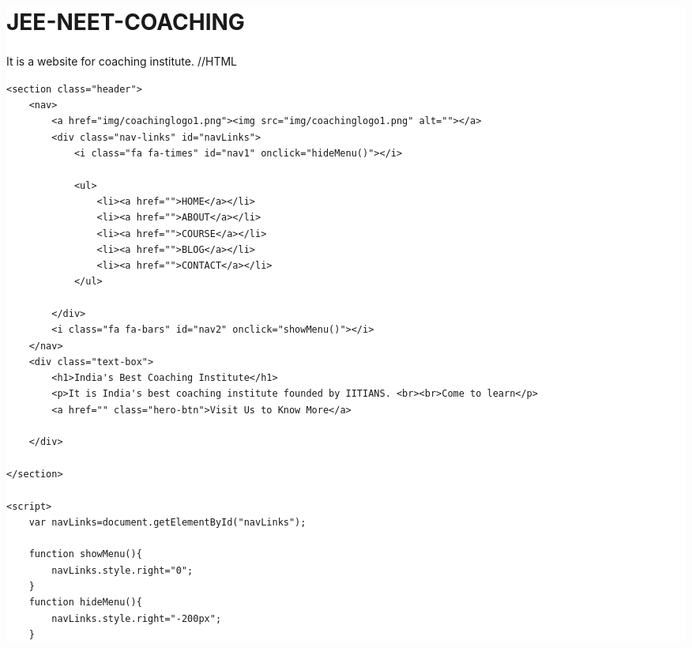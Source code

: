 # JEE-NEET-COACHING
It is a website for coaching institute.
//HTML

<!DOCTYPE html>
<html lang="en">
<head>
    <meta charset="UTF-8">
    <meta http-equiv="X-UA-Compatible" content="IE=edge">
    <meta name="viewport" content="width=device-width, initial-scale=1.0">
    <link rel="preconnect" href="https://fonts.googleapis.com"><link rel="preconnect" href="https://fonts.gstatic.com" crossorigin><link href="https://fonts.googleapis.com/css2?family=Poppins:ital,wght@0,200;0,300;0,400;0,500;1,100&display=swap" rel="stylesheet">
    <link rel="stylesheet" href="https://cdn.jsdelivr.net/npm/@fortawesome/fontawesome-free@6.2.1/css/fontawesome.min.css">
    <link rel="stylesheet" href="MyAcademy.css">
    <script src="https://kit.fontawesome.com/696ae4e2a9.js" crossorigin="anonymous"></script>
    <title>My Academy</title>
</head>
<body>

    <section class="header">
        <nav>
            <a href="img/coachinglogo1.png"><img src="img/coachinglogo1.png" alt=""></a>
            <div class="nav-links" id="navLinks">
                <i class="fa fa-times" id="nav1" onclick="hideMenu()"></i>
                
                <ul>
                    <li><a href="">HOME</a></li>
                    <li><a href="">ABOUT</a></li>
                    <li><a href="">COURSE</a></li>
                    <li><a href="">BLOG</a></li>
                    <li><a href="">CONTACT</a></li>
                </ul>
                
            </div>
            <i class="fa fa-bars" id="nav2" onclick="showMenu()"></i> 
        </nav>
        <div class="text-box">
            <h1>India's Best Coaching Institute</h1>
            <p>It is India's best coaching institute founded by IITIANS. <br><br>Come to learn</p>
            <a href="" class="hero-btn">Visit Us to Know More</a>

        </div>

    </section>

    <script>
        var navLinks=document.getElementById("navLinks");

        function showMenu(){
            navLinks.style.right="0";
        }
        function hideMenu(){
            navLinks.style.right="-200px";
        }
